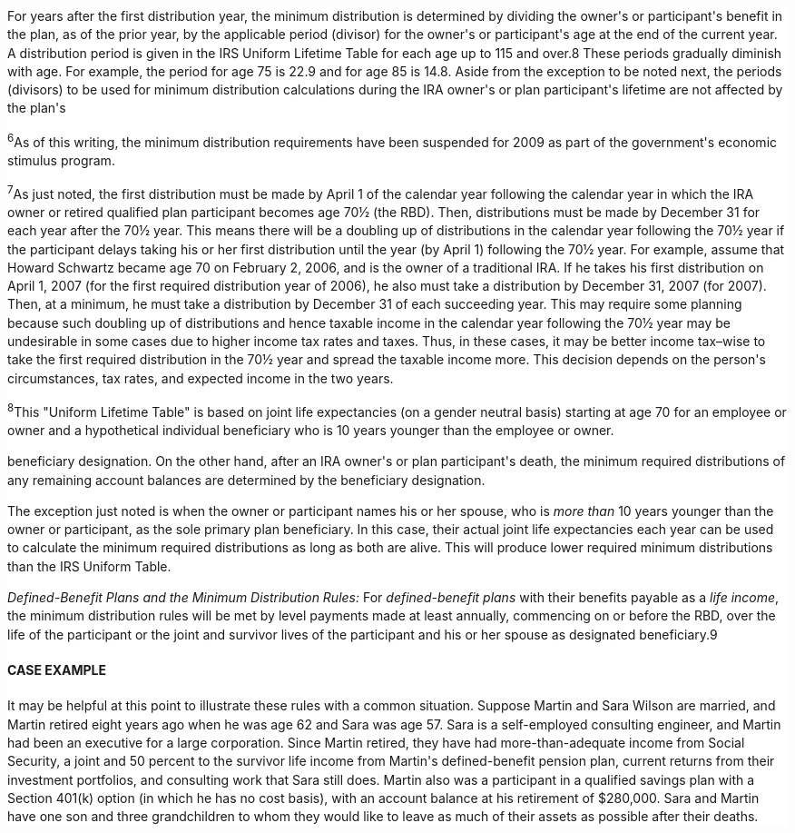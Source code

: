 For years after the first distribution year, the minimum distribution is determined by dividing the owner's or participant's benefit in the plan, as of the prior year, by the applicable period (divisor) for the owner's or participant's age at the end of the current year. A distribution period is given in the IRS Uniform Lifetime Table for each age up to 115 and over.8 These periods gradually diminish with age. For example, the period for age 75 is 22.9 and for age 85 is 14.8. Aside from the exception to be noted next, the periods (divisors) to be used for minimum distribution calculations during the IRA owner's or plan participant's lifetime are not affected by the plan's

<sup>6</sup>As of this writing, the minimum distribution requirements have been suspended for 2009 as part of the government's economic stimulus program.

<sup>7</sup>As just noted, the first distribution must be made by April 1 of the calendar year following the calendar year in which the IRA owner or retired qualified plan participant becomes age 70½ (the RBD). Then, distributions must be made by December 31 for each year after the 70½ year. This means there will be a doubling up of distributions in the calendar year following the 70½ year if the participant delays taking his or her first distribution until the year (by April 1) following the 70½ year. For example, assume that Howard Schwartz became age 70 on February 2, 2006, and is the owner of a traditional IRA. If he takes his first distribution on April 1, 2007 (for the first required distribution year of 2006), he also must take a distribution by December 31, 2007 (for 2007). Then, at a minimum, he must take a distribution by December 31 of each succeeding year. This may require some planning because such doubling up of distributions and hence taxable income in the calendar year following the 70½ year may be undesirable in some cases due to higher income tax rates and taxes. Thus, in these cases, it may be better income tax–wise to take the first required distribution in the 70½ year and spread the taxable income more. This decision depends on the person's circumstances, tax rates, and expected income in the two years.

<sup>8</sup>This "Uniform Lifetime Table" is based on joint life expectancies (on a gender neutral basis) starting at age 70 for an employee or owner and a hypothetical individual beneficiary who is 10 years younger than the employee or owner.

beneficiary designation. On the other hand, after an IRA owner's or plan participant's death, the minimum required distributions of any remaining account balances are determined by the beneficiary designation.

The exception just noted is when the owner or participant names his or her spouse, who is *more than* 10 years younger than the owner or participant, as the sole primary plan beneficiary. In this case, their actual joint life expectancies each year can be used to calculate the minimum required distributions as long as both are alive. This will produce lower required minimum distributions than the IRS Uniform Table.

*Defined-Benefit Plans and the Minimum Distribution Rules:* For *defined-benefit plans* with their benefits payable as a *life income*, the minimum distribution rules will be met by level payments made at least annually, commencing on or before the RBD, over the life of the participant or the joint and survivor lives of the participant and his or her spouse as designated beneficiary.9

#### **CASE EXAMPLE**

It may be helpful at this point to illustrate these rules with a common situation. Suppose Martin and Sara Wilson are married, and Martin retired eight years ago when he was age 62 and Sara was age 57. Sara is a self-employed consulting engineer, and Martin had been an executive for a large corporation. Since Martin retired, they have had more-than-adequate income from Social Security, a joint and 50 percent to the survivor life income from Martin's defined-benefit pension plan, current returns from their investment portfolios, and consulting work that Sara still does. Martin also was a participant in a qualified savings plan with a Section 401(k) option (in which he has no cost basis), with an account balance at his retirement of \$280,000. Sara and Martin have one son and three grandchildren to whom they would like to leave as much of their assets as possible after their deaths.

